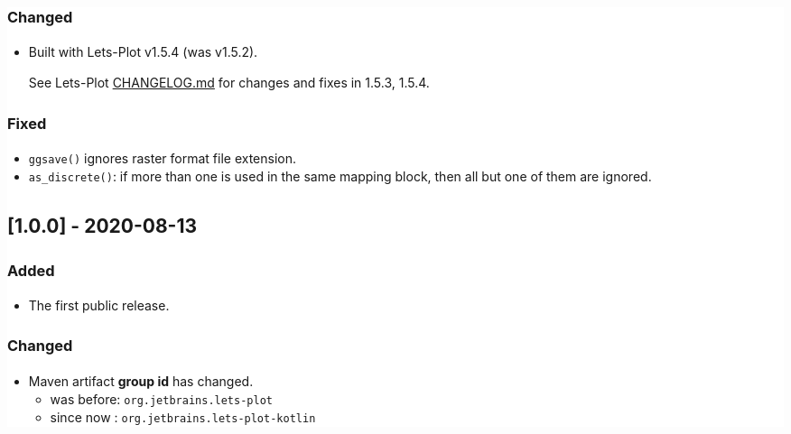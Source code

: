 ### Changed
 - Built with Lets-Plot v1.5.4 (was v1.5.2).
  
    See Lets-Plot [CHANGELOG.md](https://github.com/JetBrains/lets-plot/blob/master/CHANGELOG.md) for changes and fixes in 1.5.3, 1.5.4.
 
### Fixed
 - `ggsave()` ignores raster format file extension.
 - `as_discrete()`: if more than one is used in the same mapping block, then all but one of them are ignored. 

## [1.0.0] - 2020-08-13
### Added
 - The first public release.

### Changed
 - Maven artifact __group id__ has changed.
    - was before: `org.jetbrains.lets-plot`
    - since now : `org.jetbrains.lets-plot-kotlin` 
